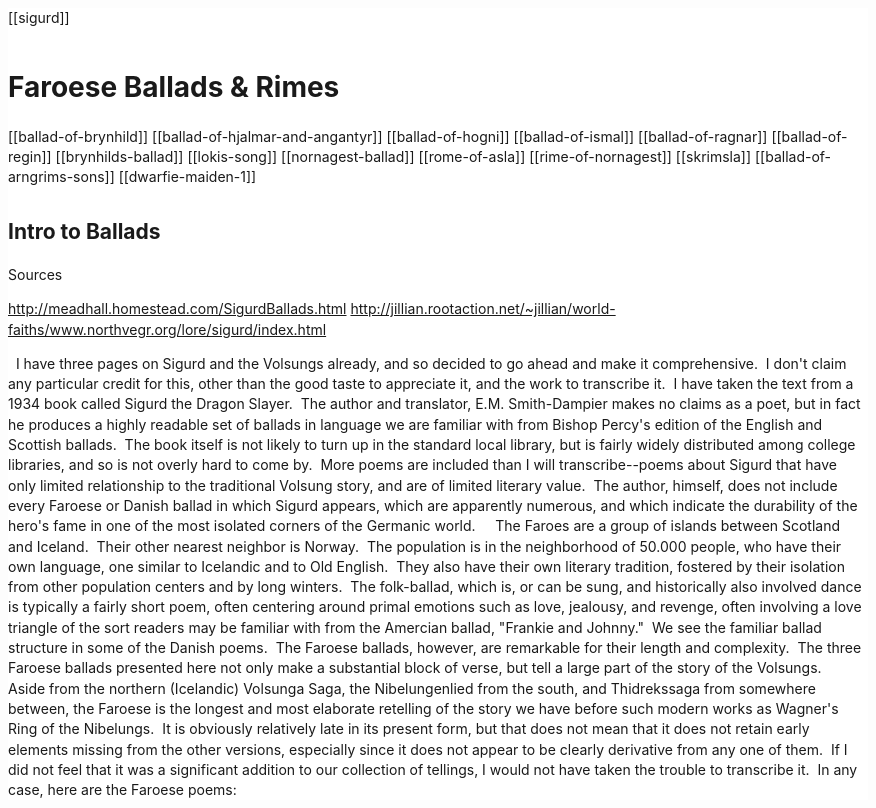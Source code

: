 [[sigurd]]

# Faroese Ballads & Rimes
[[ballad-of-brynhild]]
[[ballad-of-hjalmar-and-angantyr]]
[[ballad-of-hogni]]
[[ballad-of-ismal]]
[[ballad-of-ragnar]]
[[ballad-of-regin]]
[[brynhilds-ballad]]
[[lokis-song]]
[[nornagest-ballad]]
[[rome-of-asla]]
[[rime-of-nornagest]]
[[skrimsla]]
[[ballad-of-arngrims-sons]]
[[dwarfie-maiden-1]]


## Intro to Ballads
Sources

http://meadhall.homestead.com/SigurdBallads.html
http://jillian.rootaction.net/~jillian/world-faiths/www.northvegr.org/lore/sigurd/index.html



  I have three pages on Sigurd and the Volsungs already, and so decided to go ahead and make it comprehensive.  I don't claim any particular credit for this, other than the good taste to appreciate it, and the work to transcribe it.  I have taken the text from a 1934 book called Sigurd the Dragon Slayer.  The author and translator, E.M. Smith-Dampier makes no claims as a poet, but in fact he produces a highly readable set of ballads in language we are familiar with from Bishop Percy's edition of the English and Scottish ballads.  The book itself is not likely to turn up in the standard local library, but is fairly widely distributed among college libraries, and so is not overly hard to come by.  More poems are included than I will transcribe--poems about Sigurd that have only limited relationship to the traditional Volsung story, and are of limited literary value.  The author, himself, does not include every Faroese or Danish ballad in which Sigurd appears, which are apparently numerous, and which indicate the durability of the hero's fame in one of the most isolated corners of the Germanic world.
    The Faroes are a group of islands between Scotland and Iceland.  Their other nearest neighbor is Norway.  The population is in the neighborhood of 50.000 people, who have their own language, one similar to Icelandic and to Old English.  They also have their own literary tradition, fostered by their isolation from other population centers and by long winters.  The folk-ballad, which is, or can be sung, and historically also involved dance is typically a fairly short poem, often centering around primal emotions such as love, jealousy, and revenge, often involving a love triangle of the sort readers may be familiar with from the Amercian ballad, "Frankie and Johnny."  We see the familiar ballad structure in some of the Danish poems.  The Faroese ballads, however, are remarkable for their length and complexity.  The three Faroese ballads presented here not only make a substantial block of verse, but tell a large part of the story of the Volsungs.
    Aside from the northern (Icelandic) Volsunga Saga, the Nibelungenlied from the south, and Thidrekssaga from somewhere between, the Faroese is the longest and most elaborate retelling of the story we have before such modern works as Wagner's
Ring of the Nibelungs.  It is obviously relatively late in its present form, but that does not mean that it does not retain early elements missing from the other versions, especially since it does not appear to be clearly derivative from any one of them.  If I did not feel that it was a significant addition to our collection of tellings, I would not have taken the trouble to transcribe it.  In any case, here are the Faroese poems:
